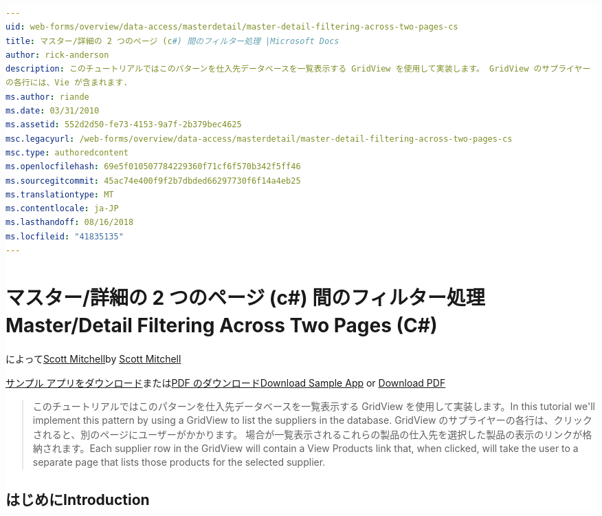 ```yaml
---
uid: web-forms/overview/data-access/masterdetail/master-detail-filtering-across-two-pages-cs
title: マスター/詳細の 2 つのページ (c#) 間のフィルター処理 |Microsoft Docs
author: rick-anderson
description: このチュートリアルではこのパターンを仕入先データベースを一覧表示する GridView を使用して実装します。 GridView のサプライヤーの各行には、Vie が含まれます.
ms.author: riande
ms.date: 03/31/2010
ms.assetid: 552d2d50-fe73-4153-9a7f-2b379bec4625
msc.legacyurl: /web-forms/overview/data-access/masterdetail/master-detail-filtering-across-two-pages-cs
msc.type: authoredcontent
ms.openlocfilehash: 69e5f010507784229360f71cf6f570b342f5ff46
ms.sourcegitcommit: 45ac74e400f9f2b7dbded66297730f6f14a4eb25
ms.translationtype: MT
ms.contentlocale: ja-JP
ms.lasthandoff: 08/16/2018
ms.locfileid: "41835135"
---
```

<a name="masterdetail-filtering-across-two-pages-c"></a><span data-ttu-id="33839-104">マスター/詳細の 2 つのページ (c#) 間のフィルター処理</span><span class="sxs-lookup"><span data-stu-id="33839-104">Master/Detail Filtering Across Two Pages (C#)</span></span>
====================
<span data-ttu-id="33839-105">によって[Scott Mitchell](https://twitter.com/ScottOnWriting)</span><span class="sxs-lookup"><span data-stu-id="33839-105">by [Scott Mitchell](https://twitter.com/ScottOnWriting)</span></span>

<span data-ttu-id="33839-106">[サンプル アプリをダウンロード](http://download.microsoft.com/download/4/6/3/463cf87c-4724-4cbc-b7b5-3f866f43ba50/ASPNET_Data_Tutorial_9_CS.exe)または[PDF のダウンロード](master-detail-filtering-across-two-pages-cs/_static/datatutorial09cs1.pdf)</span><span class="sxs-lookup"><span data-stu-id="33839-106">[Download Sample App](http://download.microsoft.com/download/4/6/3/463cf87c-4724-4cbc-b7b5-3f866f43ba50/ASPNET_Data_Tutorial_9_CS.exe) or [Download PDF](master-detail-filtering-across-two-pages-cs/_static/datatutorial09cs1.pdf)</span></span>

> <span data-ttu-id="33839-107">このチュートリアルではこのパターンを仕入先データベースを一覧表示する GridView を使用して実装します。</span><span class="sxs-lookup"><span data-stu-id="33839-107">In this tutorial we'll implement this pattern by using a GridView to list the suppliers in the database.</span></span> <span data-ttu-id="33839-108">GridView のサプライヤーの各行は、クリックされると、別のページにユーザーがかかります。 場合が一覧表示されるこれらの製品の仕入先を選択した製品の表示のリンクが格納されます。</span><span class="sxs-lookup"><span data-stu-id="33839-108">Each supplier row in the GridView will contain a View Products link that, when clicked, will take the user to a separate page that lists those products for the selected supplier.</span></span>


## <a name="introduction"></a><span data-ttu-id="33839-109">はじめに</span><span class="sxs-lookup"><span data-stu-id="33839-109">Introduction</span></span>

